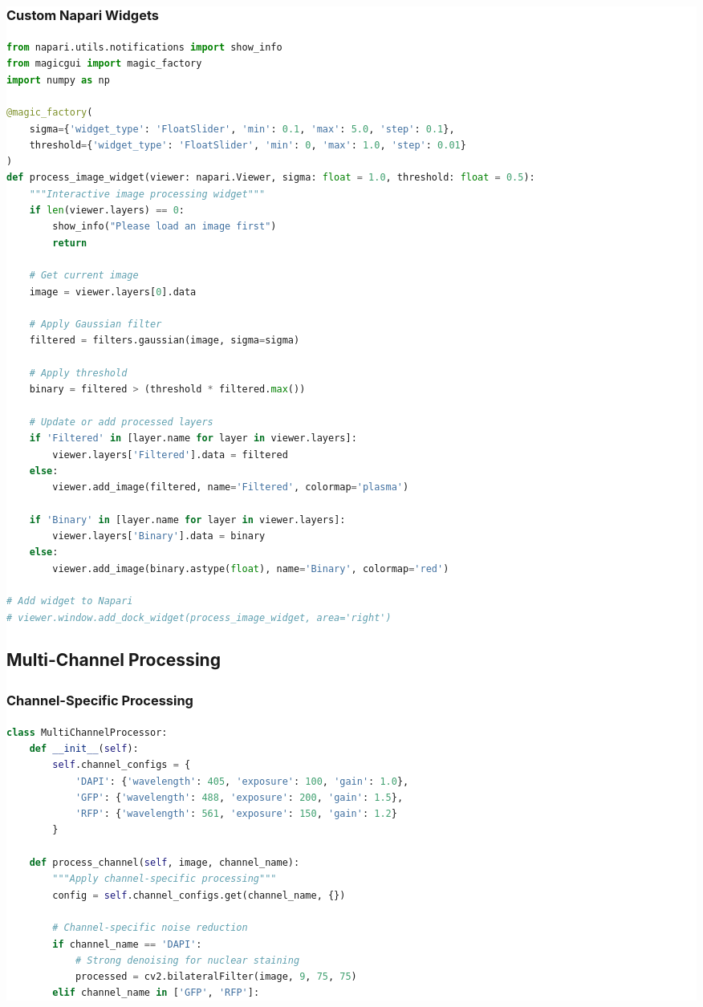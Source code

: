 ### Custom Napari Widgets

```python
from napari.utils.notifications import show_info
from magicgui import magic_factory
import numpy as np

@magic_factory(
    sigma={'widget_type': 'FloatSlider', 'min': 0.1, 'max': 5.0, 'step': 0.1},
    threshold={'widget_type': 'FloatSlider', 'min': 0, 'max': 1.0, 'step': 0.01}
)
def process_image_widget(viewer: napari.Viewer, sigma: float = 1.0, threshold: float = 0.5):
    """Interactive image processing widget"""
    if len(viewer.layers) == 0:
        show_info("Please load an image first")
        return
    
    # Get current image
    image = viewer.layers[0].data
    
    # Apply Gaussian filter
    filtered = filters.gaussian(image, sigma=sigma)
    
    # Apply threshold
    binary = filtered > (threshold * filtered.max())
    
    # Update or add processed layers
    if 'Filtered' in [layer.name for layer in viewer.layers]:
        viewer.layers['Filtered'].data = filtered
    else:
        viewer.add_image(filtered, name='Filtered', colormap='plasma')
    
    if 'Binary' in [layer.name for layer in viewer.layers]:
        viewer.layers['Binary'].data = binary
    else:
        viewer.add_image(binary.astype(float), name='Binary', colormap='red')

# Add widget to Napari
# viewer.window.add_dock_widget(process_image_widget, area='right')
```

## Multi-Channel Processing

### Channel-Specific Processing

```python
class MultiChannelProcessor:
    def __init__(self):
        self.channel_configs = {
            'DAPI': {'wavelength': 405, 'exposure': 100, 'gain': 1.0},
            'GFP': {'wavelength': 488, 'exposure': 200, 'gain': 1.5},
            'RFP': {'wavelength': 561, 'exposure': 150, 'gain': 1.2}
        }
        
    def process_channel(self, image, channel_name):
        """Apply channel-specific processing"""
        config = self.channel_configs.get(channel_name, {})
        
        # Channel-specific noise reduction
        if channel_name == 'DAPI':
            # Strong denoising for nuclear staining
            processed = cv2.bilateralFilter(image, 9, 75, 75)
        elif channel_name in ['GFP', 'RFP']:
```